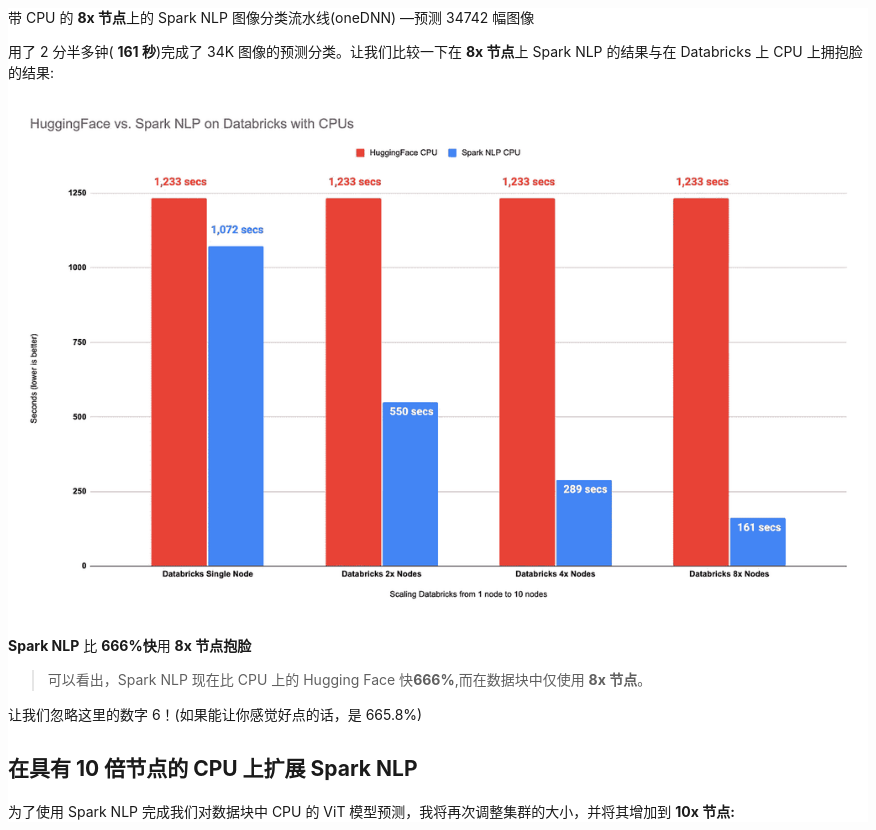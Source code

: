 带 CPU 的 **8x 节点**上的 Spark NLP 图像分类流水线(oneDNN) —预测 34742 幅图像

用了 2 分半多钟( **161 秒**)完成了 34K 图像的预测分类。让我们比较一下在 **8x 节点**上 Spark NLP 的结果与在 Databricks 上 CPU 上拥抱脸的结果:

![](img/e7cee4124a4d99bdb00dff8380b29305.png)

**Spark NLP** 比 **666%快**用 **8x 节点抱脸**

> 可以看出，Spark NLP 现在比 CPU 上的 Hugging Face 快**666%**,而在数据块中仅使用 **8x 节点**。

让我们忽略这里的数字 6！(如果能让你感觉好点的话，是 665.8%)

## 在具有 10 倍节点的 CPU 上扩展 Spark NLP

为了使用 Spark NLP 完成我们对数据块中 CPU 的 ViT 模型预测，我将再次调整集群的大小，并将其增加到 **10x 节点:**
